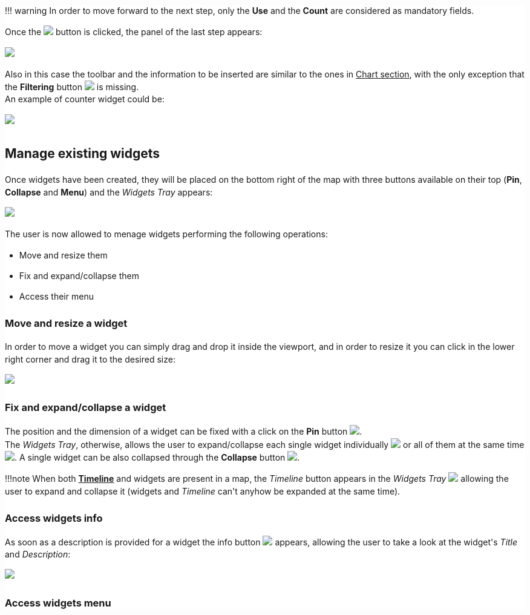 !!! warning
    In order to move forward to the next step, only the **Use** and the **Count** are considered as mandatory fields.

Once the <img src="../img/button/next.jpg" class="ms-docbutton"/> button is clicked, the panel of the last step appears:

<img src="../img/widgets/counter-info.jpg" class="ms-docimage"  style="max-width:450px;"/>

Also in this case the toolbar and the information to be inserted are similar to the ones in [Chart section](widgets.md#chart), with the only exception that the **Filtering** button <img src="../img/button/filter-icon.jpg" class="ms-docbutton"/> is missing. <br>
An example of counter widget could be:

<img src="../img/widgets/counter-ex.jpg" class="ms-docimage" style="max-width:600px;"/>

## Manage existing widgets

Once widgets have been created, they will be placed on the bottom right of the map with three buttons available on their top (**Pin**, **Collapse** and **Menu**) and the *Widgets Tray* appears:

<img src="../img/widgets/widgets-tray.jpg" class="ms-docimage"/>

The user is now allowed to menage widgets performing the following operations:

* Move and resize them

* Fix and expand/collapse them

* Access their menu

### Move and resize a widget

In order to move a widget you can simply drag and drop it inside the viewport, and in order to resize it you can click in the lower right corner and drag it to the desired size:

<img src="../img/widgets/ded-widgets.gif" class="ms-docimage" style="max-width:500px;"/>

### Fix and expand/collapse a widget

The position and the dimension of a widget can be fixed with a click on the **Pin** button <img src="../img/button/pin.jpg" class="ms-docbutton"/>. <br>
The *Widgets Tray*, otherwise, allows the user to expand/collapse each single widget individually <img src="../img/button/wid-tray-single.jpg" class="ms-docbutton"/> or all of them at the same time <img src="../img/button/wid-tray-all.jpg" class="ms-docbutton"/>. A single widget can be also collapsed through the **Collapse** button <img src="../img/button/collapse2.jpg" class="ms-docbutton"/>.

!!!note
    When both **[Timeline](timeline.md)** and widgets are present in a map, the *Timeline* button appears in the *Widgets Tray* <img src="../img/button/w-tray-timeline.jpg" class="ms-docbutton"/> allowing the user to expand and collapse it (widgets and *Timeline* can't anyhow be expanded at the same time).

### Access widgets info

As soon as a description is provided for a widget the info button <img src="../img/button/info.jpg" class="ms-docbutton"/> appears, allowing the user to take a look at the widget's *Title* and *Description*:

<img src="../img/widgets/wid-description.jpg" class="ms-docimage"/>

### Access widgets menu
